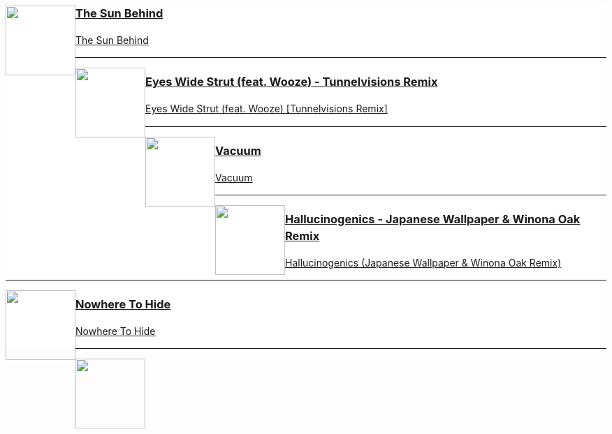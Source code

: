 

<img align="left" width="100" height="100" src="https://i.scdn.co/image/ab67616d0000b2731684fe7e62d4c5f092bc6b4d">

### [The Sun Behind](https://open.spotify.com/go?uri=spotify:track:1B85e1odU183DVO73uZbpu)
[The Sun Behind](https://open.spotify.com/go?uri=spotify:album:18nlHfJVSZhpNOHwTNim56)

---


<img align="left" width="100" height="100" src="https://i.scdn.co/image/ab67616d0000b27336b61093ea3e1b94b6b0d8ef">

### [Eyes Wide Strut (feat. Wooze) - Tunnelvisions Remix](https://open.spotify.com/go?uri=spotify:track:1bAop39IxOjIyYXSL0jENv)
[Eyes Wide Strut (feat. Wooze) [Tunnelvisions Remix]](https://open.spotify.com/go?uri=spotify:album:2B9sn1QAF4AZ6h9N0cBFAG)

---


<img align="left" width="100" height="100" src="https://i.scdn.co/image/ab67616d0000b27308aa774f5f04577078e2546d">

### [Vacuum](https://open.spotify.com/go?uri=spotify:track:6bRa4q8ljwrmSQo8k8xHXE)
[Vacuum](https://open.spotify.com/go?uri=spotify:album:476xVvYAqIW2lBBdjJjeBP)

---


<img align="left" width="100" height="100" src="https://i.scdn.co/image/ab67616d0000b27359739583e03061dfcd1fdce2">

### [Hallucinogenics - Japanese Wallpaper & Winona Oak Remix](https://open.spotify.com/go?uri=spotify:track:1AEpQvwq5ChyCIKF7kZK5F)
[Hallucinogenics (Japanese Wallpaper & Winona Oak Remix)](https://open.spotify.com/go?uri=spotify:album:05CbF1IuykrdARnwteDJh8)

---


<img align="left" width="100" height="100" src="https://i.scdn.co/image/ab67616d0000b2731f09fc8ffd5f3ede6e3ac20c">

### [Nowhere To Hide](https://open.spotify.com/go?uri=spotify:track:6PMGUNOfFzcFY79onTE54G)
[Nowhere To Hide](https://open.spotify.com/go?uri=spotify:album:2a7j4QstsgJyBe90yktVFP)

---


<img align="left" width="100" height="100" src="https://i.scdn.co/image/ab67616d0000b2737902bee0675d0a174cdbd60c">


[start-desc]: #
[end-desc]: #